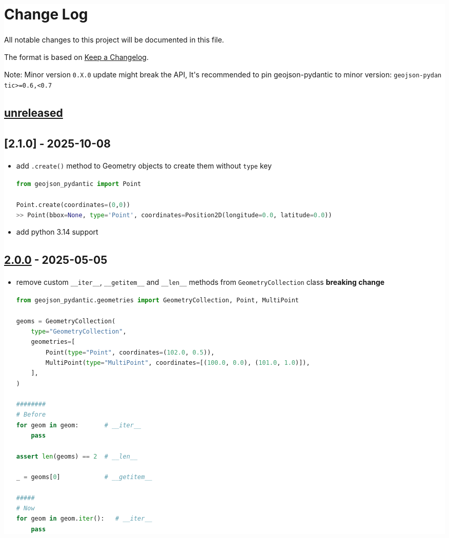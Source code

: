 
# Change Log
All notable changes to this project will be documented in this file.

The format is based on [Keep a Changelog](http://keepachangelog.com/).

Note: Minor version `0.X.0` update might break the API, It's recommended to pin geojson-pydantic to minor version: `geojson-pydantic>=0.6,<0.7`

## [unreleased]

## [2.1.0] - 2025-10-08

* add `.create()` method to Geometry objects to create them without `type` key

    ```python
    from geojson_pydantic import Point

    Point.create(coordinates=(0,0))
    >> Point(bbox=None, type='Point', coordinates=Position2D(longitude=0.0, latitude=0.0))
    ```

* add python 3.14 support

## [2.0.0] - 2025-05-05

* remove custom `__iter__`, `__getitem__` and `__len__` methods from `GeometryCollection` class  **breaking change**

    ```python
    from geojson_pydantic.geometries import GeometryCollection, Point, MultiPoint

    geoms = GeometryCollection(
        type="GeometryCollection",
        geometries=[
            Point(type="Point", coordinates=(102.0, 0.5)),
            MultiPoint(type="MultiPoint", coordinates=[(100.0, 0.0), (101.0, 1.0)]),
        ],
    )

    ########
    # Before
    for geom in geom:       # __iter__
        pass

    assert len(geoms) == 2  # __len__

    _ = geoms[0]            # __getitem__

    #####
    # Now
    for geom in geom.iter():   # __iter__
        pass


[unreleased]: https://github.com/developmentseed/geojson-pydantic/compare/2.0.0...HEAD
[2.0.0]: https://github.com/developmentseed/geojson-pydantic/compare/1.2.0...2.0.0
[1.2.0]: https://github.com/developmentseed/geojson-pydantic/compare/1.1.2...1.2.0
[1.1.2]: https://github.com/developmentseed/geojson-pydantic/compare/1.1.1...1.1.2
[1.1.1]: https://github.com/developmentseed/geojson-pydantic/compare/1.1.0...1.1.1
[1.1.0]: https://github.com/developmentseed/geojson-pydantic/compare/1.0.2...1.1.0
[1.0.2]: https://github.com/developmentseed/geojson-pydantic/compare/1.0.1...1.0.2
[1.0.1]: https://github.com/developmentseed/geojson-pydantic/compare/1.0.0...1.0.1
[1.0.0]: https://github.com/developmentseed/geojson-pydantic/compare/0.6.3...1.0.0
[0.6.3]: https://github.com/developmentseed/geojson-pydantic/compare/0.6.2...0.6.3
[0.6.2]: https://github.com/developmentseed/geojson-pydantic/compare/0.6.1...0.6.2
[0.6.1]: https://github.com/developmentseed/geojson-pydantic/compare/0.6.0...0.6.1
[0.6.0]: https://github.com/developmentseed/geojson-pydantic/compare/0.6.0a0...0.6.0
[0.6.0a]: https://github.com/developmentseed/geojson-pydantic/compare/0.5.0...0.6.0a0
[0.5.0]: https://github.com/developmentseed/geojson-pydantic/compare/0.4.3...0.5.0
[0.4.3]: https://github.com/developmentseed/geojson-pydantic/compare/0.4.2...0.4.3
[0.4.2]: https://github.com/developmentseed/geojson-pydantic/compare/0.4.1...0.4.2
[0.4.1]: https://github.com/developmentseed/geojson-pydantic/compare/0.4.0...0.4.1
[0.4.0]: https://github.com/developmentseed/geojson-pydantic/compare/0.3.4...0.4.0
[0.3.4]: https://github.com/developmentseed/geojson-pydantic/compare/0.3.3...0.3.4
[0.3.3]: https://github.com/developmentseed/geojson-pydantic/compare/0.3.2...0.3.3
[0.3.2]: https://github.com/developmentseed/geojson-pydantic/compare/0.3.1...0.3.2
[0.3.1]: https://github.com/developmentseed/geojson-pydantic/compare/0.3.0...0.3.1
[0.3.0]: https://github.com/developmentseed/geojson-pydantic/compare/0.2.3...0.3.0
[0.2.3]: https://github.com/developmentseed/geojson-pydantic/compare/0.2.2...0.2.3
[0.2.2]: https://github.com/developmentseed/geojson-pydantic/compare/0.2.1...0.2.2
[0.2.1]: https://github.com/developmentseed/geojson-pydantic/compare/0.2.0...0.2.1
[0.2.0]: https://github.com/developmentseed/geojson-pydantic/compare/0.1.0...0.2.0
[0.1.0]: https://github.com/developmentseed/geojson-pydantic/compare/005f3e57ad07272c99c54302decc63eec12175c9...0.1.0